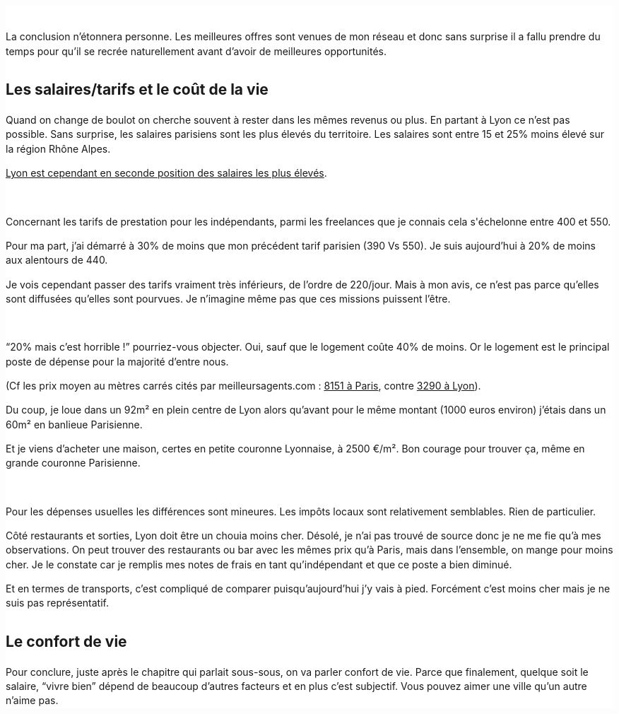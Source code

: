  

La conclusion n’étonnera personne. Les meilleures offres sont venues de mon réseau et donc sans surprise il a fallu prendre du temps pour qu’il se recrée naturellement avant d’avoir de meilleures opportunités.

## Les salaires/tarifs et le coût de la vie

Quand on change de boulot on cherche souvent à rester dans les mêmes revenus ou plus. En partant à Lyon ce n’est pas possible. Sans surprise, les salaires parisiens sont les plus élevés du territoire. Les salaires sont entre 15 et 25% moins élevé sur la région Rhône Alpes.

[Lyon est cependant en seconde position des salaires les plus élevés](http://www.courriercadres.com/emploi/emploi-cadre/salaires-des-cadres-la-province-rattrape-son-retard).

 

Concernant les tarifs de prestation pour les indépendants, parmi les freelances que je connais cela s'échelonne entre 400 et 550.

Pour ma part, j’ai démarré à 30% de moins que mon précédent tarif parisien (390 Vs 550). Je suis aujourd’hui à 20% de moins aux alentours de 440.

Je vois cependant passer des tarifs vraiment très inférieurs, de l’ordre de 220/jour. Mais à mon avis, ce n’est pas parce qu’elles sont diffusées qu’elles sont pourvues. Je n’imagine même pas que ces missions puissent l’être.

 

“20% mais c’est horrible !” pourriez-vous objecter. Oui, sauf que le logement coûte 40% de moins. Or le logement est le principal poste de dépense pour la majorité d’entre nous.

(Cf les prix moyen au mètres carrés cités par meilleursagents.com : [8151 à Paris](http://www.meilleursagents.com/prix-immobilier/paris-75/), contre [3290 à Lyon](http://www.meilleursagents.com/prix-immobilier/lyon-69000/)).

Du coup, je loue dans un 92m² en plein centre de Lyon alors qu’avant pour le même montant (1000 euros environ) j’étais dans un 60m² en banlieue Parisienne.

Et je viens d’acheter une maison, certes en petite couronne Lyonnaise, à 2500 €/m². Bon courage pour trouver ça, même en grande couronne Parisienne.

 

Pour les dépenses usuelles les différences sont mineures. Les impôts locaux sont relativement semblables. Rien de particulier.

Côté restaurants et sorties, Lyon doit être un chouia moins cher. Désolé, je n’ai pas trouvé de source donc je ne me fie qu’à mes observations. On peut trouver des restaurants ou bar avec les mêmes prix qu’à Paris, mais dans l’ensemble, on mange pour moins cher. Je le constate car je remplis mes notes de frais en tant qu’indépendant et que ce poste a bien diminué.

Et en termes de transports, c’est compliqué de comparer puisqu’aujourd’hui j’y vais à pied. Forcément c’est moins cher mais je ne suis pas représentatif.

## Le confort de vie

Pour conclure, juste après le chapitre qui parlait sous-sous, on va parler confort de vie. Parce que finalement, quelque soit le salaire, “vivre bien” dépend de beaucoup d’autres facteurs et en plus c’est subjectif. Vous pouvez aimer une ville qu’un autre n’aime pas.

